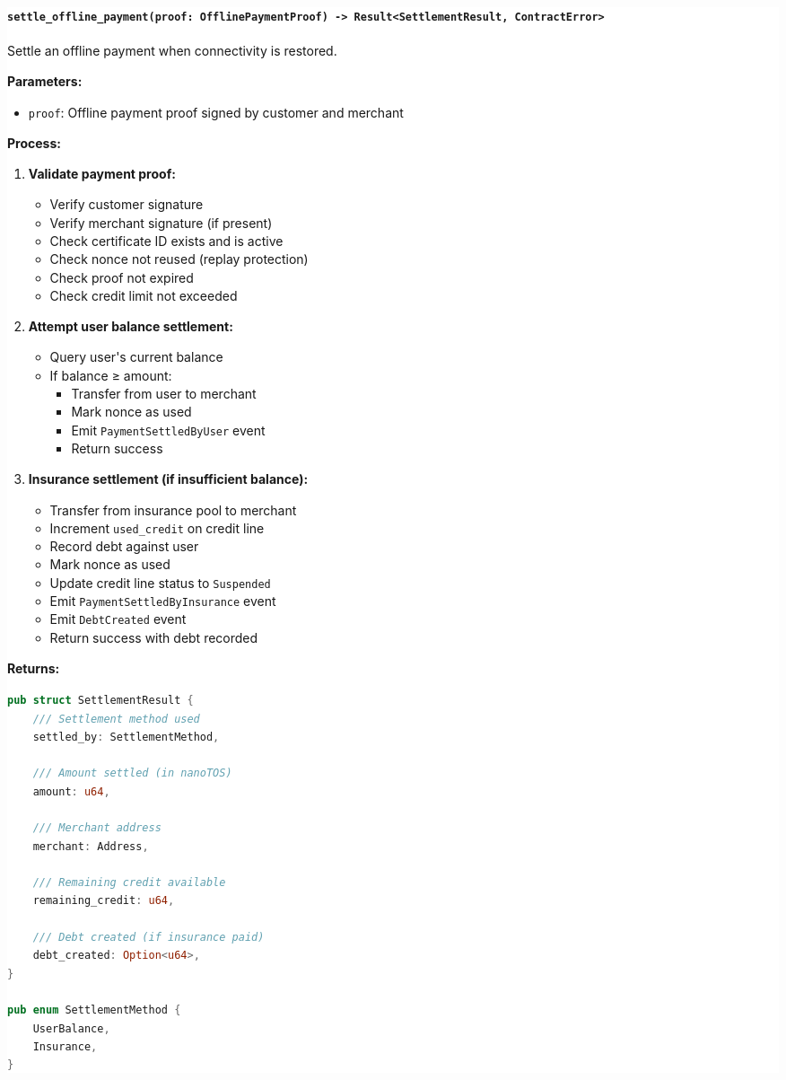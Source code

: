 #### `settle_offline_payment(proof: OfflinePaymentProof) -> Result<SettlementResult, ContractError>`

Settle an offline payment when connectivity is restored.

**Parameters:**
- `proof`: Offline payment proof signed by customer and merchant

**Process:**
1. **Validate payment proof:**
   - Verify customer signature
   - Verify merchant signature (if present)
   - Check certificate ID exists and is active
   - Check nonce not reused (replay protection)
   - Check proof not expired
   - Check credit limit not exceeded

2. **Attempt user balance settlement:**
   - Query user's current balance
   - If balance ≥ amount:
     - Transfer from user to merchant
     - Mark nonce as used
     - Emit `PaymentSettledByUser` event
     - Return success

3. **Insurance settlement (if insufficient balance):**
   - Transfer from insurance pool to merchant
   - Increment `used_credit` on credit line
   - Record debt against user
   - Mark nonce as used
   - Update credit line status to `Suspended`
   - Emit `PaymentSettledByInsurance` event
   - Emit `DebtCreated` event
   - Return success with debt recorded

**Returns:**
```rust
pub struct SettlementResult {
    /// Settlement method used
    settled_by: SettlementMethod,

    /// Amount settled (in nanoTOS)
    amount: u64,

    /// Merchant address
    merchant: Address,

    /// Remaining credit available
    remaining_credit: u64,

    /// Debt created (if insurance paid)
    debt_created: Option<u64>,
}

pub enum SettlementMethod {
    UserBalance,
    Insurance,
}
```
